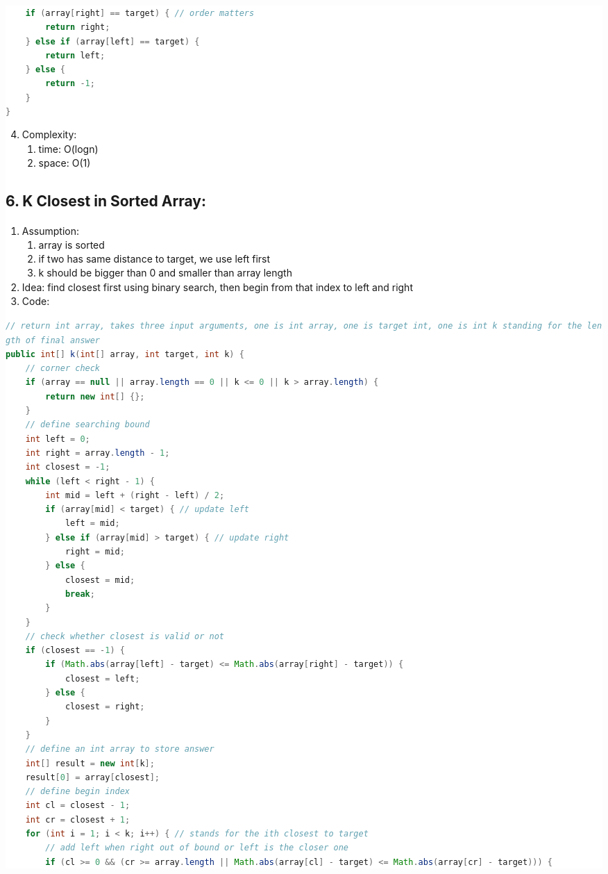 ```java
    if (array[right] == target) { // order matters
        return right;
    } else if (array[left] == target) {
        return left;
    } else {
        return -1;
    }
}
```

4. Complexity:
   1. time: O(logn)
   2. space: O(1)

## 6. K Closest in Sorted Array:

1. Assumption:
   1. array is sorted
   2. if two has same distance to target, we use left first
   3. k should be bigger than 0 and smaller than array length
2. Idea: find closest first using binary search, then begin from that index to left and right
3. Code:

```java
// return int array, takes three input arguments, one is int array, one is target int, one is int k standing for the length of final answer
public int[] k(int[] array, int target, int k) {
    // corner check
    if (array == null || array.length == 0 || k <= 0 || k > array.length) {
        return new int[] {};
    }
    // define searching bound
    int left = 0;
    int right = array.length - 1;
    int closest = -1;
    while (left < right - 1) {
        int mid = left + (right - left) / 2;
        if (array[mid] < target) { // update left
            left = mid;
        } else if (array[mid] > target) { // update right
            right = mid;
        } else {
            closest = mid;
            break;
        }
    }
    // check whether closest is valid or not
    if (closest == -1) {
        if (Math.abs(array[left] - target) <= Math.abs(array[right] - target)) {
            closest = left;
        } else {
            closest = right;
        }
    }
    // define an int array to store answer
    int[] result = new int[k];
    result[0] = array[closest];
    // define begin index
    int cl = closest - 1;
    int cr = closest + 1;
    for (int i = 1; i < k; i++) { // stands for the ith closest to target
        // add left when right out of bound or left is the closer one
        if (cl >= 0 && (cr >= array.length || Math.abs(array[cl] - target) <= Math.abs(array[cr] - target))) {
```